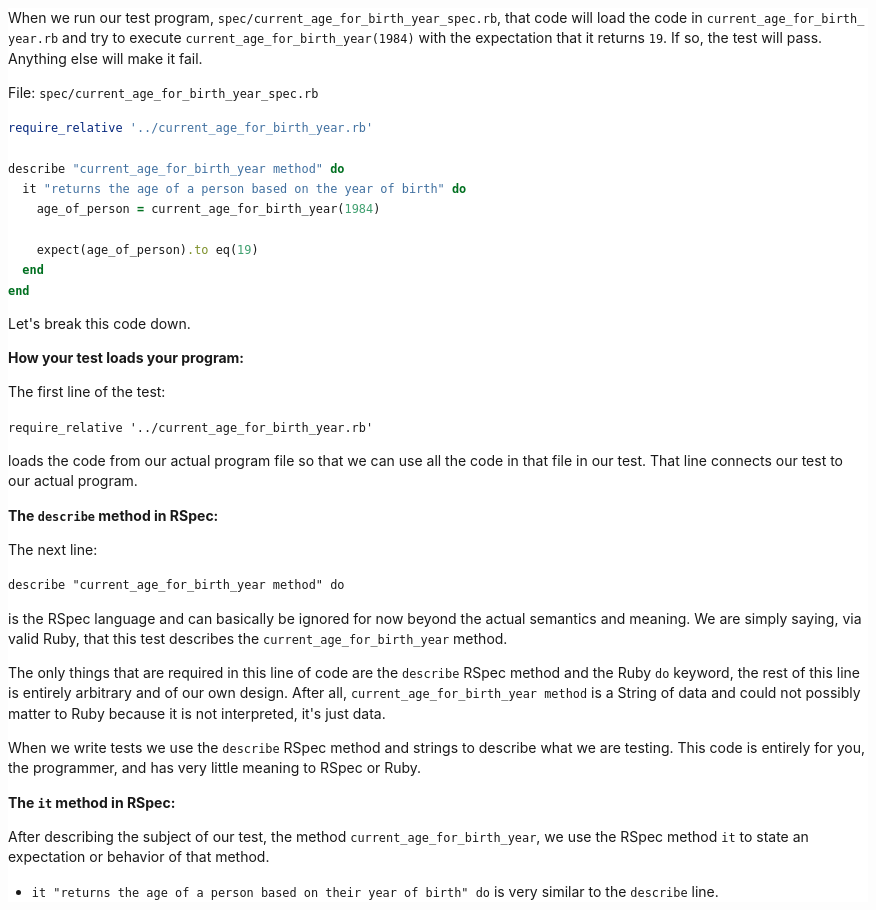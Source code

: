When we run our test program, `spec/current_age_for_birth_year_spec.rb`, that
code will load the code in `current_age_for_birth_year.rb` and try to execute
`current_age_for_birth_year(1984)` with the expectation that it returns `19`. If
so, the test will pass. Anything else will make it fail.

File: `spec/current_age_for_birth_year_spec.rb`

```ruby
require_relative '../current_age_for_birth_year.rb'

describe "current_age_for_birth_year method" do
  it "returns the age of a person based on the year of birth" do
    age_of_person = current_age_for_birth_year(1984)

    expect(age_of_person).to eq(19)
  end
end
```

Let's break this code down.

**How your test loads your program:**

The first line of the test:

`require_relative '../current_age_for_birth_year.rb'`

loads the code from our actual program file so that we can use all the code in
that file in our test. That line connects our test to our actual program.

**The `describe` method in RSpec:**

The next line:

`describe "current_age_for_birth_year method" do`

is the RSpec language and can basically be ignored for now beyond the actual
semantics and meaning. We are simply saying, via valid Ruby, that this test
describes the `current_age_for_birth_year` method.

The only things that are required in this line of code are the `describe` RSpec
method and the Ruby `do` keyword, the rest of this line is entirely arbitrary
and of our own design. After all, `current_age_for_birth_year method` is a
String of data and could not possibly matter to Ruby because it is not
interpreted, it's just data.

When we write tests we use the `describe` RSpec method and strings to describe
what we are testing. This code is entirely for you, the programmer, and has very
little meaning to RSpec or Ruby.

**The `it` method in RSpec:**

After describing the subject of our test, the method
`current_age_for_birth_year`, we use the RSpec method `it` to state an
expectation or behavior of that method.

* `it "returns the age of a person based on their year of birth" do` is very similar to the `describe` line.
